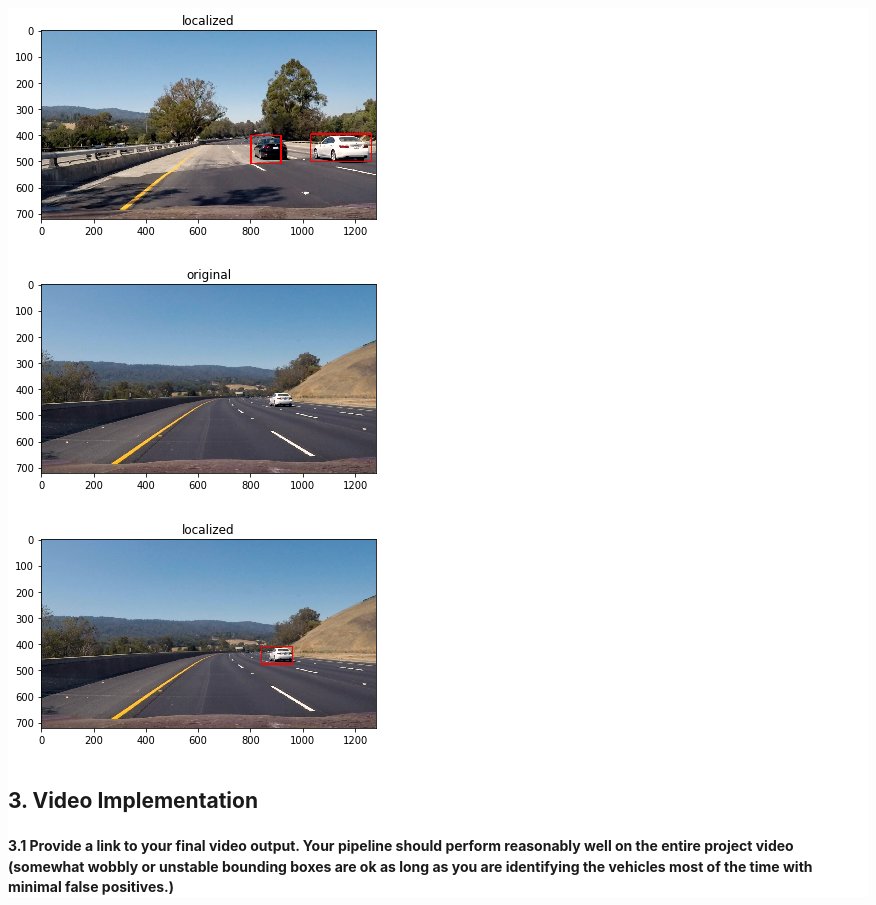 

![png](output_22_9.png)



![png](output_22_10.png)



![png](output_22_11.png)


## 3. Video Implementation
#### 3.1 Provide a link to your final video output. Your pipeline should perform reasonably well on the entire project video (somewhat wobbly or unstable bounding boxes are ok as long as you are identifying the vehicles most of the time with minimal false positives.)
